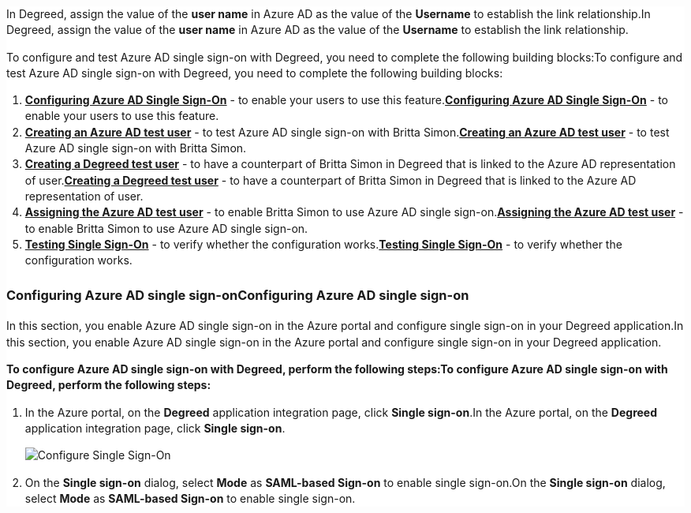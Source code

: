<span data-ttu-id="6b480-141">In Degreed, assign the value of the **user name** in Azure AD as the value of the **Username** to establish the link relationship.</span><span class="sxs-lookup"><span data-stu-id="6b480-141">In Degreed, assign the value of the **user name** in Azure AD as the value of the **Username** to establish the link relationship.</span></span>

<span data-ttu-id="6b480-142">To configure and test Azure AD single sign-on with Degreed, you need to complete the following building blocks:</span><span class="sxs-lookup"><span data-stu-id="6b480-142">To configure and test Azure AD single sign-on with Degreed, you need to complete the following building blocks:</span></span>

1. <span data-ttu-id="6b480-143">**[Configuring Azure AD Single Sign-On](#configuring-azure-ad-single-sign-on)** - to enable your users to use this feature.</span><span class="sxs-lookup"><span data-stu-id="6b480-143">**[Configuring Azure AD Single Sign-On](#configuring-azure-ad-single-sign-on)** - to enable your users to use this feature.</span></span>
1. <span data-ttu-id="6b480-144">**[Creating an Azure AD test user](#creating-an-azure-ad-test-user)** - to test Azure AD single sign-on with Britta Simon.</span><span class="sxs-lookup"><span data-stu-id="6b480-144">**[Creating an Azure AD test user](#creating-an-azure-ad-test-user)** - to test Azure AD single sign-on with Britta Simon.</span></span>
1. <span data-ttu-id="6b480-145">**[Creating a Degreed test user](#creating-a-degreed-test-user)** - to have a counterpart of Britta Simon in Degreed that is linked to the Azure AD representation of user.</span><span class="sxs-lookup"><span data-stu-id="6b480-145">**[Creating a Degreed test user](#creating-a-degreed-test-user)** - to have a counterpart of Britta Simon in Degreed that is linked to the Azure AD representation of user.</span></span>
1. <span data-ttu-id="6b480-146">**[Assigning the Azure AD test user](#assigning-the-azure-ad-test-user)** - to enable Britta Simon to use Azure AD single sign-on.</span><span class="sxs-lookup"><span data-stu-id="6b480-146">**[Assigning the Azure AD test user](#assigning-the-azure-ad-test-user)** - to enable Britta Simon to use Azure AD single sign-on.</span></span>
1. <span data-ttu-id="6b480-147">**[Testing Single Sign-On](#testing-single-sign-on)** - to verify whether the configuration works.</span><span class="sxs-lookup"><span data-stu-id="6b480-147">**[Testing Single Sign-On](#testing-single-sign-on)** - to verify whether the configuration works.</span></span>

### <a name="configuring-azure-ad-single-sign-on"></a><span data-ttu-id="6b480-148">Configuring Azure AD single sign-on</span><span class="sxs-lookup"><span data-stu-id="6b480-148">Configuring Azure AD single sign-on</span></span>

<span data-ttu-id="6b480-149">In this section, you enable Azure AD single sign-on in the Azure portal and configure single sign-on in your Degreed application.</span><span class="sxs-lookup"><span data-stu-id="6b480-149">In this section, you enable Azure AD single sign-on in the Azure portal and configure single sign-on in your Degreed application.</span></span>

<span data-ttu-id="6b480-150">**To configure Azure AD single sign-on with Degreed, perform the following steps:**</span><span class="sxs-lookup"><span data-stu-id="6b480-150">**To configure Azure AD single sign-on with Degreed, perform the following steps:**</span></span>

1. <span data-ttu-id="6b480-151">In the Azure portal, on the **Degreed** application integration page, click **Single sign-on**.</span><span class="sxs-lookup"><span data-stu-id="6b480-151">In the Azure portal, on the **Degreed** application integration page, click **Single sign-on**.</span></span>

    ![Configure Single Sign-On][4]

1. <span data-ttu-id="6b480-153">On the **Single sign-on** dialog, select **Mode** as **SAML-based Sign-on** to enable single sign-on.</span><span class="sxs-lookup"><span data-stu-id="6b480-153">On the **Single sign-on** dialog, select **Mode** as **SAML-based Sign-on** to enable single sign-on.</span></span>
 

[1]: ./media/degreed-tutorial/tutorial_general_01.png
[2]: ./media/degreed-tutorial/tutorial_general_02.png
[3]: ./media/degreed-tutorial/tutorial_general_03.png
[4]: ./media/degreed-tutorial/tutorial_general_04.png
[100]: ./media/degreed-tutorial/tutorial_general_100.png
[200]: ./media/degreed-tutorial/tutorial_general_200.png
[201]: ./media/degreed-tutorial/tutorial_general_201.png
[202]: ./media/degreed-tutorial/tutorial_general_202.png
[203]: ./media/degreed-tutorial/tutorial_general_203.png